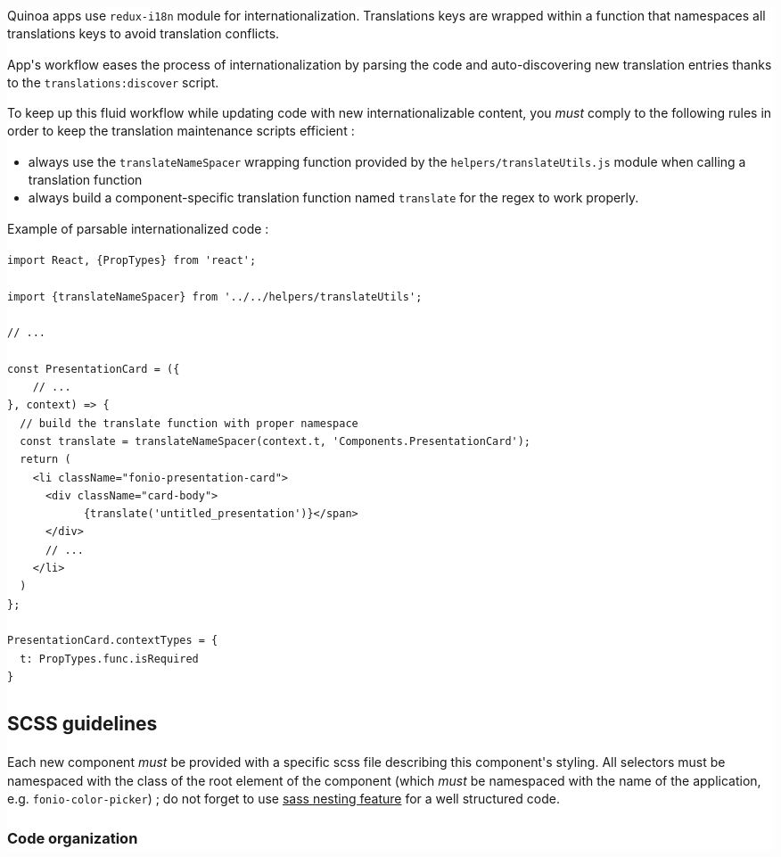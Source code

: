 Quinoa apps use `redux-i18n` module for internationalization.
Translations keys are wrapped within a function that namespaces all translations keys to avoid translation conflicts.

App's workflow eases the process of internationalization by parsing the code and auto-discovering new translation entries thanks to the `translations:discover` script.

To keep up this fluid workflow while updating code with new internationalizable content, you *must* comply to the following rules in order to keep the translation maintenance scripts efficient :

* always use the `translateNameSpacer` wrapping function provided by the `helpers/translateUtils.js` module when calling a translation function
* always build a component-specific translation function named `translate` for the regex to work properly.


Example of parsable internationalized code :

```
import React, {PropTypes} from 'react';

import {translateNameSpacer} from '../../helpers/translateUtils';

// ...

const PresentationCard = ({
    // ...
}, context) => {
  // build the translate function with proper namespace
  const translate = translateNameSpacer(context.t, 'Components.PresentationCard');
  return (
    <li className="fonio-presentation-card">
      <div className="card-body">
            {translate('untitled_presentation')}</span>
      </div>
      // ...
    </li>
  )
};

PresentationCard.contextTypes = {
  t: PropTypes.func.isRequired
}
```

## SCSS guidelines

Each new component *must* be provided with a specific scss file describing this component's styling. All selectors must be namespaced with the class of the root element of the component (which *must* be namespaced with the name of the application, e.g. `fonio-color-picker`) ; do not forget to use [sass nesting feature](http://sass-lang.com/guide/#topic-3) for a well structured code.

### Code organization
